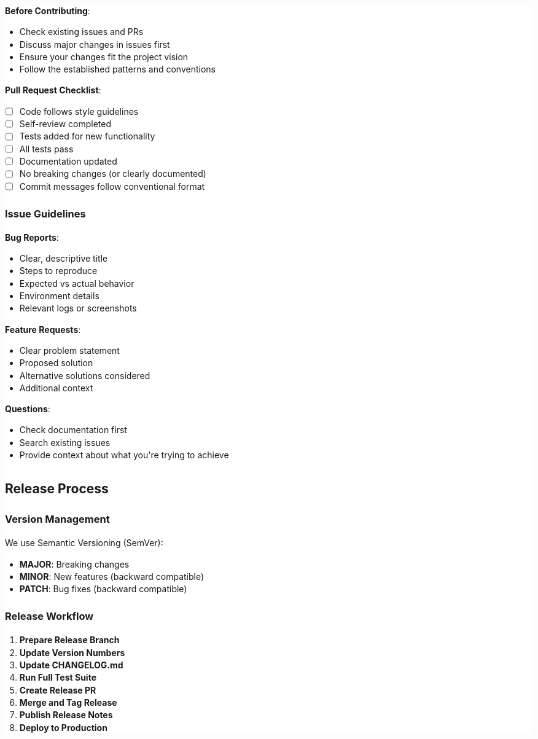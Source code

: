 **Before Contributing**:
- Check existing issues and PRs
- Discuss major changes in issues first
- Ensure your changes fit the project vision
- Follow the established patterns and conventions

**Pull Request Checklist**:
- [ ] Code follows style guidelines
- [ ] Self-review completed
- [ ] Tests added for new functionality
- [ ] All tests pass
- [ ] Documentation updated
- [ ] No breaking changes (or clearly documented)
- [ ] Commit messages follow conventional format

### Issue Guidelines

**Bug Reports**:
- Clear, descriptive title
- Steps to reproduce
- Expected vs actual behavior
- Environment details
- Relevant logs or screenshots

**Feature Requests**:
- Clear problem statement
- Proposed solution
- Alternative solutions considered
- Additional context

**Questions**:
- Check documentation first
- Search existing issues
- Provide context about what you're trying to achieve

## Release Process

### Version Management

We use Semantic Versioning (SemVer):
- **MAJOR**: Breaking changes
- **MINOR**: New features (backward compatible)
- **PATCH**: Bug fixes (backward compatible)

### Release Workflow

1. **Prepare Release Branch**
2. **Update Version Numbers**
3. **Update CHANGELOG.md**
4. **Run Full Test Suite**
5. **Create Release PR**
6. **Merge and Tag Release**
7. **Publish Release Notes**
8. **Deploy to Production**
